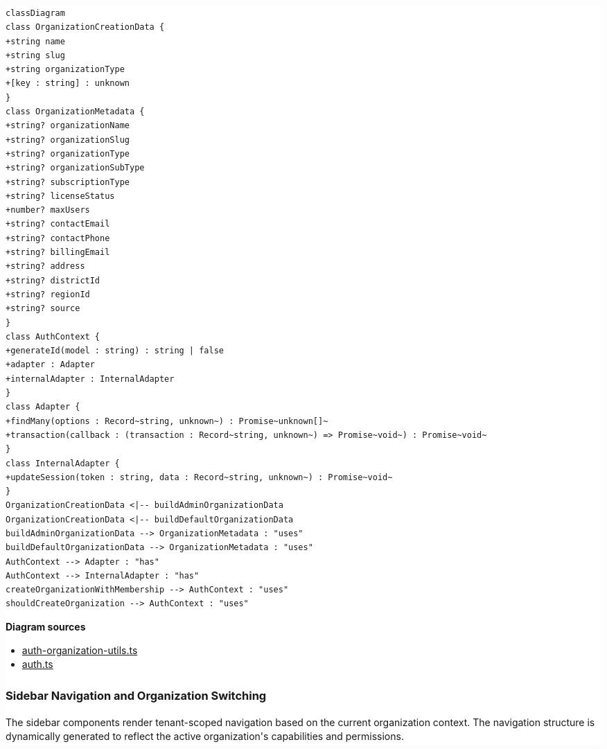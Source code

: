 ```mermaid
classDiagram
class OrganizationCreationData {
+string name
+string slug
+string organizationType
+[key : string] : unknown
}
class OrganizationMetadata {
+string? organizationName
+string? organizationSlug
+string? organizationType
+string? organizationSubType
+string? subscriptionType
+string? licenseStatus
+number? maxUsers
+string? contactEmail
+string? contactPhone
+string? billingEmail
+string? address
+string? districtId
+string? regionId
+string? source
}
class AuthContext {
+generateId(model : string) : string | false
+adapter : Adapter
+internalAdapter : InternalAdapter
}
class Adapter {
+findMany(options : Record~string, unknown~) : Promise~unknown[]~
+transaction(callback : (transaction : Record~string, unknown~) => Promise~void~) : Promise~void~
}
class InternalAdapter {
+updateSession(token : string, data : Record~string, unknown~) : Promise~void~
}
OrganizationCreationData <|-- buildAdminOrganizationData
OrganizationCreationData <|-- buildDefaultOrganizationData
buildAdminOrganizationData --> OrganizationMetadata : "uses"
buildDefaultOrganizationData --> OrganizationMetadata : "uses"
AuthContext --> Adapter : "has"
AuthContext --> InternalAdapter : "has"
createOrganizationWithMembership --> AuthContext : "uses"
shouldCreateOrganization --> AuthContext : "uses"
```

**Diagram sources**
- [auth-organization-utils.ts](file://src/lib/auth-organization-utils.ts#L0-L216)
- [auth.ts](file://src/lib/auth.ts#L0-L304)

### Sidebar Navigation and Organization Switching
The sidebar components render tenant-scoped navigation based on the current organization context. The navigation structure is dynamically generated to reflect the active organization's capabilities and permissions.

